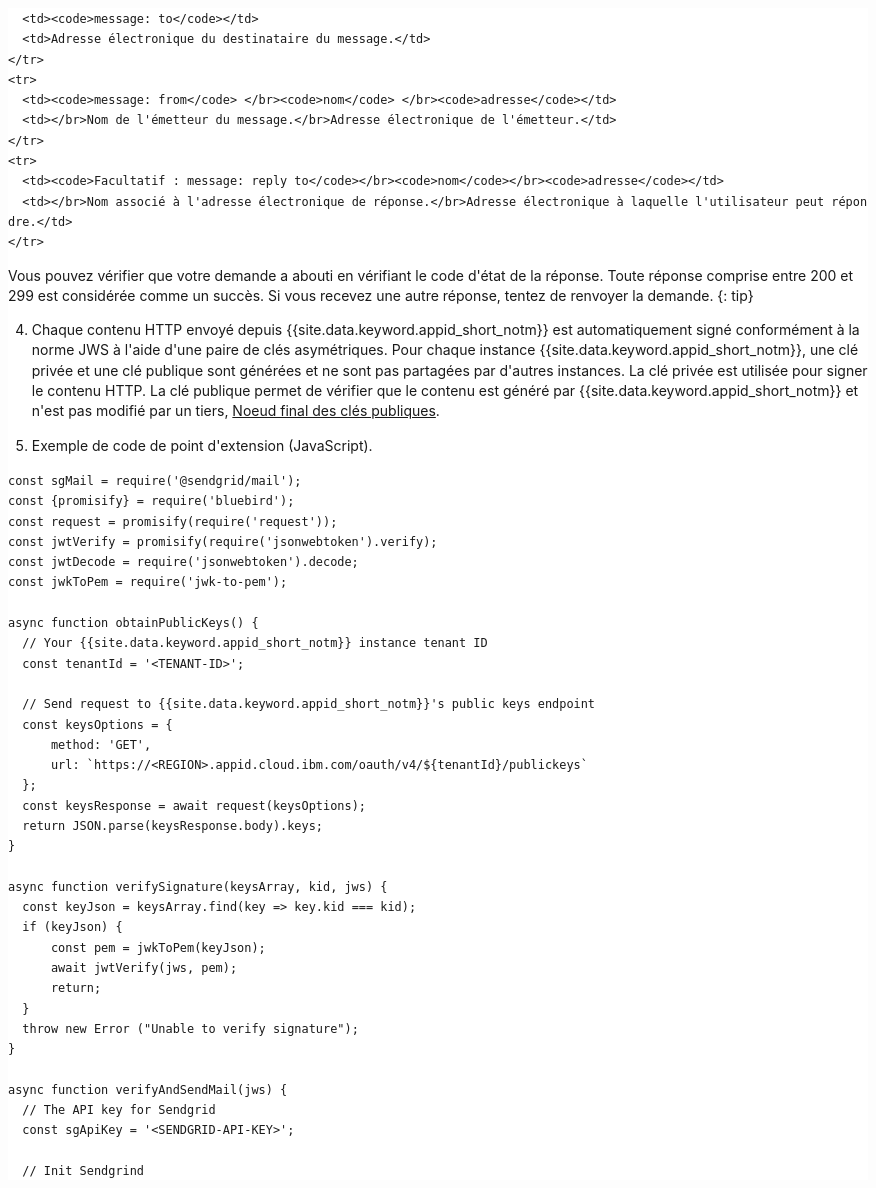       <td><code>message: to</code></td>
      <td>Adresse électronique du destinataire du message.</td>
    </tr>
    <tr>
      <td><code>message: from</code> </br><code>nom</code> </br><code>adresse</code></td>
      <td></br>Nom de l'émetteur du message.</br>Adresse électronique de l'émetteur.</td>
    </tr>
    <tr>
      <td><code>Facultatif : message: reply to</code></br><code>nom</code></br><code>adresse</code></td>
      <td></br>Nom associé à l'adresse électronique de réponse.</br>Adresse électronique à laquelle l'utilisateur peut répondre.</td>
    </tr>
  </table>

  Vous pouvez vérifier que votre demande a abouti en vérifiant le code d'état de la réponse. Toute réponse comprise entre 200 et 299 est considérée comme un succès. Si vous recevez une autre réponse, tentez de renvoyer la demande.
  {: tip}

4. Chaque contenu HTTP envoyé depuis {{site.data.keyword.appid_short_notm}} est automatiquement signé conformément à la norme JWS à l'aide d'une paire de clés asymétriques.
Pour chaque instance {{site.data.keyword.appid_short_notm}}, une clé privée et une clé publique sont générées et ne sont pas partagées par d'autres instances. La clé privée est utilisée pour signer le contenu HTTP. La clé publique permet de vérifier que le contenu est généré par {{site.data.keyword.appid_short_notm}} et n'est pas modifié par un tiers, <a href="https://us-south.appid.cloud.ibm.com/swagger-ui/#!/Authorization_Server_V4/publicKeys" target="_blank">Noeud final des clés publiques</a>.

5. Exemple de code de point d'extension (JavaScript).
  ```
  const sgMail = require('@sendgrid/mail');
  const {promisify} = require('bluebird');
  const request = promisify(require('request'));
  const jwtVerify = promisify(require('jsonwebtoken').verify);
  const jwtDecode = require('jsonwebtoken').decode;
  const jwkToPem = require('jwk-to-pem');

  async function obtainPublicKeys() {
  	// Your {{site.data.keyword.appid_short_notm}} instance tenant ID
  	const tenantId = '<TENANT-ID>';

  	// Send request to {{site.data.keyword.appid_short_notm}}'s public keys endpoint
  	const keysOptions = {
  		method: 'GET',
  		url: `https://<REGION>.appid.cloud.ibm.com/oauth/v4/${tenantId}/publickeys`
  	};
  	const keysResponse = await request(keysOptions);
  	return JSON.parse(keysResponse.body).keys;
  }

  async function verifySignature(keysArray, kid, jws) {
  	const keyJson = keysArray.find(key => key.kid === kid);
  	if (keyJson) {
  		const pem = jwkToPem(keyJson);
  		await jwtVerify(jws, pem);
  		return;
  	}
  	throw new Error ("Unable to verify signature");
  }

  async function verifyAndSendMail(jws) {
  	// The API key for Sendgrid
  	const sgApiKey = '<SENDGRID-API-KEY>';

  	// Init Sendgrind
  ```